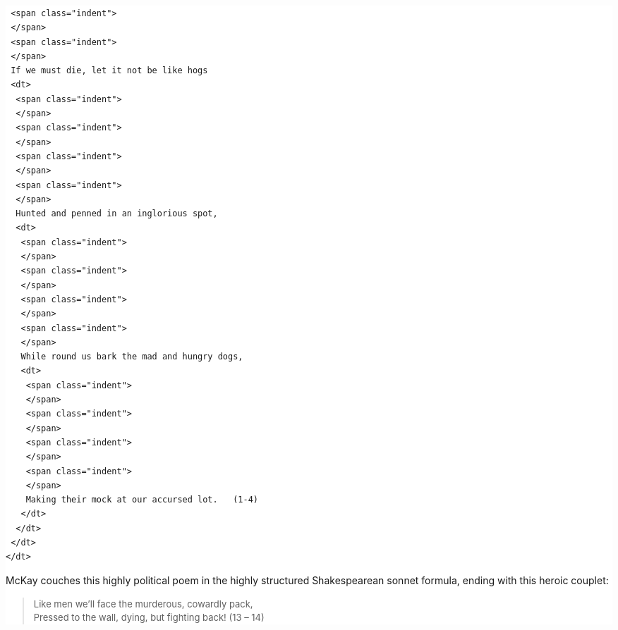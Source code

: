      <span class="indent">
     </span>
     <span class="indent">
     </span>
     If we must die, let it not be like hogs
     <dt>
      <span class="indent">
      </span>
      <span class="indent">
      </span>
      <span class="indent">
      </span>
      <span class="indent">
      </span>
      Hunted and penned in an inglorious spot,
      <dt>
       <span class="indent">
       </span>
       <span class="indent">
       </span>
       <span class="indent">
       </span>
       <span class="indent">
       </span>
       While round us bark the mad and hungry dogs,
       <dt>
        <span class="indent">
        </span>
        <span class="indent">
        </span>
        <span class="indent">
        </span>
        <span class="indent">
        </span>
        Making their mock at our accursed lot.   (1-4)
       </dt>
      </dt>
     </dt>
    </dt>
   </font>
  </dl>
 </blockquote>
 McKay couches this highly political poem in the highly structured Shakespearean sonnet formula, ending with this heroic couplet:
 <p>
  <span class="indent">
  </span>
  <span class="indent">
  </span>
  <span class="indent">
  </span>
  <span class="indent">
  </span>
 </p>
 <blockquote>
  <dl>
   <font size="-1">
    <dt>
     Like men we’ll face the murderous, cowardly pack,
     <dt>
      Pressed to the wall, dying, but fighting back!  (13 – 14)
     </dt>
    </dt>
   </font>